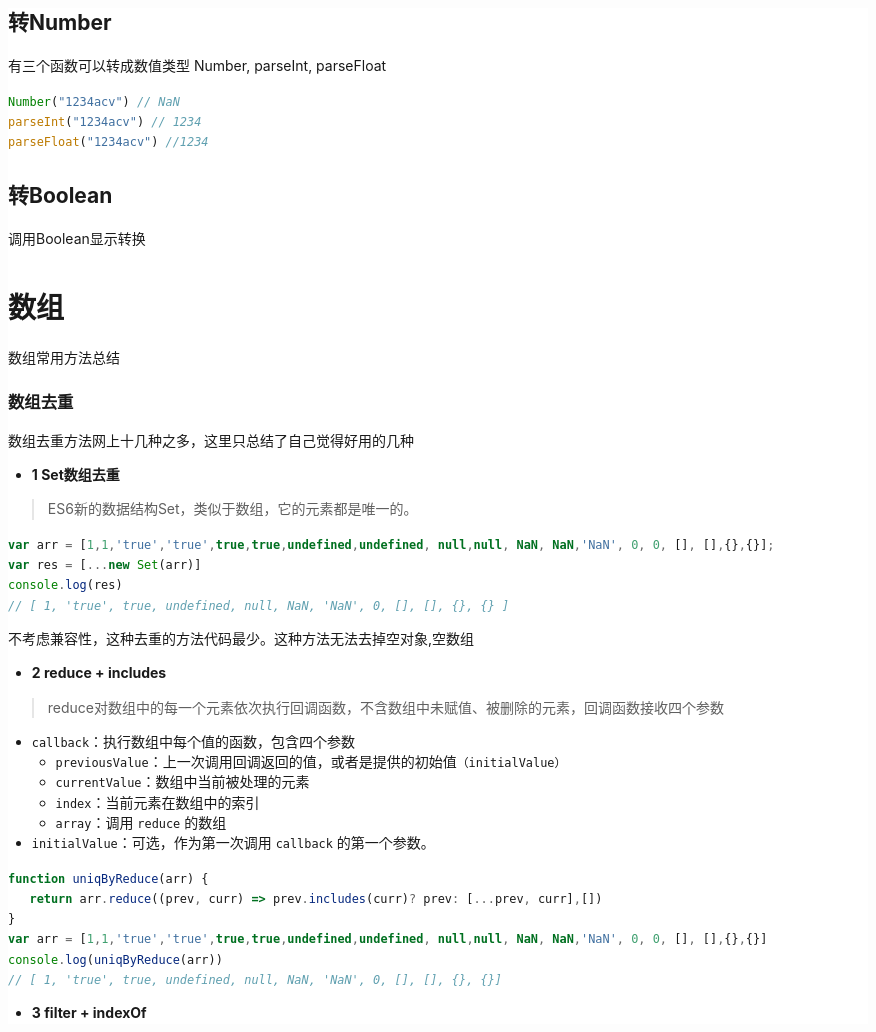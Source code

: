 ## 转Number
有三个函数可以转成数值类型
Number, parseInt, parseFloat
```javascript
Number("1234acv") // NaN
parseInt("1234acv") // 1234
parseFloat("1234acv") //1234
```
## 转Boolean
调用Boolean显示转换

# 数组
数组常用方法总结
### 数组去重

数组去重方法网上十几种之多，这里只总结了自己觉得好用的几种

- **1 Set数组去重**

> ES6新的数据结构Set，类似于数组，它的元素都是唯一的。

```js
var arr = [1,1,'true','true',true,true,undefined,undefined, null,null, NaN, NaN,'NaN', 0, 0, [], [],{},{}];
var res = [...new Set(arr)]
console.log(res) 
// [ 1, 'true', true, undefined, null, NaN, 'NaN', 0, [], [], {}, {} ]
```
不考虑兼容性，这种去重的方法代码最少。这种方法无法去掉空对象,空数组
- **2  reduce + includes**

> reduce对数组中的每一个元素依次执行回调函数，不含数组中未赋值、被删除的元素，回调函数接收四个参数

* ```callback```：执行数组中每个值的函数，包含四个参数
  * ```previousValue```：上一次调用回调返回的值，或者是提供的初始值```（initialValue）```
  * ```currentValue```：数组中当前被处理的元素
  * ```index```：当前元素在数组中的索引
  * ```array```：调用 ```reduce``` 的数组
* ```initialValue```：可选，作为第一次调用 ```callback``` 的第一个参数。

```javascript
function uniqByReduce(arr) {
   return arr.reduce((prev, curr) => prev.includes(curr)? prev: [...prev, curr],[])
}
var arr = [1,1,'true','true',true,true,undefined,undefined, null,null, NaN, NaN,'NaN', 0, 0, [], [],{},{}]
console.log(uniqByReduce(arr))
// [ 1, 'true', true, undefined, null, NaN, 'NaN', 0, [], [], {}, {}]
```

- **3  filter + indexOf**
